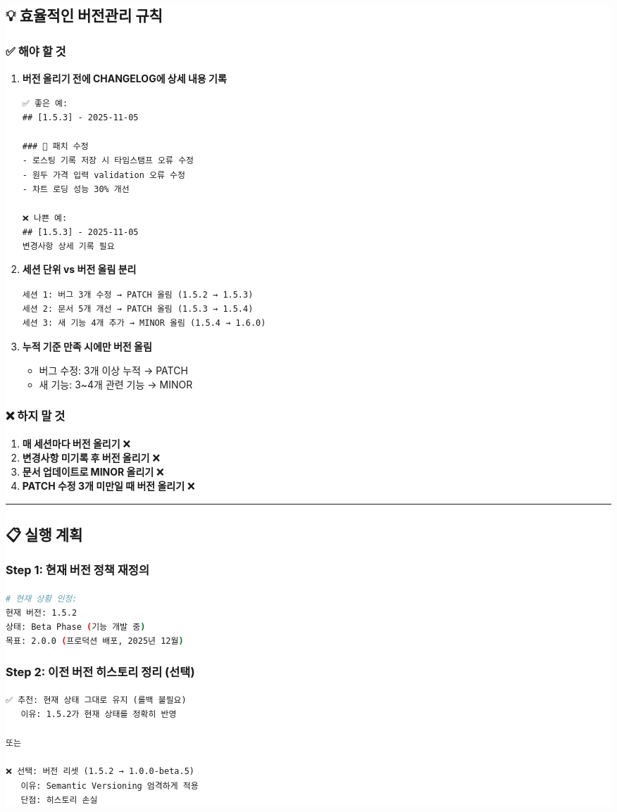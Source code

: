 
## 💡 효율적인 버전관리 규칙

### ✅ 해야 할 것

1. **버전 올리기 전에 CHANGELOG에 상세 내용 기록**
   ```
   ✅ 좋은 예:
   ## [1.5.3] - 2025-11-05

   ### 🐛 패치 수정
   - 로스팅 기록 저장 시 타임스탬프 오류 수정
   - 원두 가격 입력 validation 오류 수정
   - 차트 로딩 성능 30% 개선

   ❌ 나쁜 예:
   ## [1.5.3] - 2025-11-05
   변경사항 상세 기록 필요
   ```

2. **세션 단위 vs 버전 올림 분리**
   ```
   세션 1: 버그 3개 수정 → PATCH 올림 (1.5.2 → 1.5.3)
   세션 2: 문서 5개 개선 → PATCH 올림 (1.5.3 → 1.5.4)
   세션 3: 새 기능 4개 추가 → MINOR 올림 (1.5.4 → 1.6.0)
   ```

3. **누적 기준 만족 시에만 버전 올림**
   - 버그 수정: 3개 이상 누적 → PATCH
   - 새 기능: 3~4개 관련 기능 → MINOR

### ❌ 하지 말 것

1. **매 세션마다 버전 올리기** ❌
2. **변경사항 미기록 후 버전 올리기** ❌
3. **문서 업데이트로 MINOR 올리기** ❌
4. **PATCH 수정 3개 미만일 때 버전 올리기** ❌

---

## 📋 실행 계획

### Step 1: 현재 버전 정책 재정의
```bash
# 현재 상황 인정:
현재 버전: 1.5.2
상태: Beta Phase (기능 개발 중)
목표: 2.0.0 (프로덕션 배포, 2025년 12월)
```

### Step 2: 이전 버전 히스토리 정리 (선택)
```
✅ 추천: 현재 상태 그대로 유지 (롤백 불필요)
   이유: 1.5.2가 현재 상태를 정확히 반영

또는

❌ 선택: 버전 리셋 (1.5.2 → 1.0.0-beta.5)
   이유: Semantic Versioning 엄격하게 적용
   단점: 히스토리 손실
```
